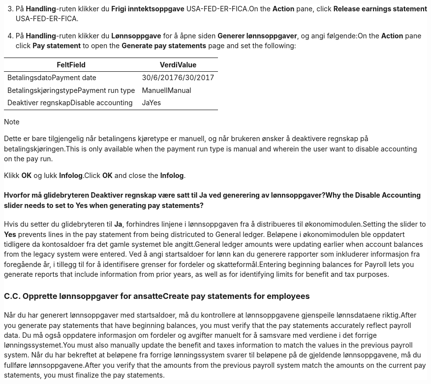 3. <span data-ttu-id="799a3-186">På **Handling**-ruten klikker du **Frigi inntektsoppgave** USA-FED-ER-FICA.</span><span class="sxs-lookup"><span data-stu-id="799a3-186">On the **Action** pane, click **Release earnings statement** USA-FED-ER-FICA.</span></span>

4. <span data-ttu-id="799a3-187">På **Handling**-ruten klikker du **Lønnsoppgave** for å åpne siden **Generer lønnsoppgaver**, og angi følgende:</span><span class="sxs-lookup"><span data-stu-id="799a3-187">On the **Action** pane click **Pay statement** to open the **Generate pay statements** page and set the following:</span></span>

| <span data-ttu-id="799a3-188">Felt</span><span class="sxs-lookup"><span data-stu-id="799a3-188">Field</span></span>              | <span data-ttu-id="799a3-189">Verdi</span><span class="sxs-lookup"><span data-stu-id="799a3-189">Value</span></span>     |
|--------------------|-----------|
| <span data-ttu-id="799a3-190">Betalingsdato</span><span class="sxs-lookup"><span data-stu-id="799a3-190">Payment date</span></span>       | <span data-ttu-id="799a3-191">30/6/2017</span><span class="sxs-lookup"><span data-stu-id="799a3-191">6/30/2017</span></span> |
| <span data-ttu-id="799a3-192">Betalingskjøringstype</span><span class="sxs-lookup"><span data-stu-id="799a3-192">Payment run type</span></span>   | <span data-ttu-id="799a3-193">Manuell</span><span class="sxs-lookup"><span data-stu-id="799a3-193">Manual</span></span>    |
| <span data-ttu-id="799a3-194">Deaktiver regnskap</span><span class="sxs-lookup"><span data-stu-id="799a3-194">Disable accounting</span></span> |   <span data-ttu-id="799a3-195">Ja</span><span class="sxs-lookup"><span data-stu-id="799a3-195">Yes</span></span>     |

> [!NOTE] 
> <span data-ttu-id="799a3-196">Dette er bare tilgjengelig når betalingens kjøretype er manuell, og når brukeren ønsker å deaktivere regnskap på betalingskjøringen.</span><span class="sxs-lookup"><span data-stu-id="799a3-196">This is only available when the payment run type is manual and wherein the user want to disable accounting on the pay run.</span></span>

<span data-ttu-id="799a3-197">Klikk **OK** og lukk **Infolog**.</span><span class="sxs-lookup"><span data-stu-id="799a3-197">Click **OK** and close the **Infolog**.</span></span>

#### <a name="why-the-disable-accounting-slider-needs-to-set-to-yes-when-generating-pay-statements"></a><span data-ttu-id="799a3-198">Hvorfor må glidebryteren Deaktiver regnskap være satt til Ja ved generering av lønnsoppgaver?</span><span class="sxs-lookup"><span data-stu-id="799a3-198">Why the Disable Accounting slider needs to set to Yes when generating pay statements?</span></span>
<span data-ttu-id="799a3-199">Hvis du setter du glidebryteren til **Ja**, forhindres linjene i lønnsoppgaven fra å distribueres til økonomimodulen.</span><span class="sxs-lookup"><span data-stu-id="799a3-199">Setting the slider to **Yes** prevents lines in the pay statement from being districuted to General ledger.</span></span> <span data-ttu-id="799a3-200">Beløpene i økonomimodulen ble oppdatert tidligere da kontosaldoer fra det gamle systemet ble angitt.</span><span class="sxs-lookup"><span data-stu-id="799a3-200">General ledger amounts were updating earlier when account balances from the legacy system were entered.</span></span> <span data-ttu-id="799a3-201">Ved å angi startsaldoer for lønn kan du generere rapporter som inkluderer informasjon fra foregående år, i tillegg til for å identifisere grenser for fordeler og skatteformål.</span><span class="sxs-lookup"><span data-stu-id="799a3-201">Entering beginning balances for Payroll lets you generate reports that include information from prior years, as well as for identifying limits for benefit and tax purposes.</span></span>   

### <a name="c-create-pay-statements-for-employees"></a><span data-ttu-id="799a3-202">C.</span><span class="sxs-lookup"><span data-stu-id="799a3-202">C.</span></span> <span data-ttu-id="799a3-203">Opprette lønnsoppgaver for ansatte</span><span class="sxs-lookup"><span data-stu-id="799a3-203">Create pay statements for employees</span></span>
<span data-ttu-id="799a3-204">Når du har generert lønnsoppgaver med startsaldoer, må du kontrollere at lønnsoppgavene gjenspeile lønnsdataene riktig.</span><span class="sxs-lookup"><span data-stu-id="799a3-204">After you generate pay statements that have beginning balances, you must verify that the pay statements accurately reflect payroll data.</span></span> <span data-ttu-id="799a3-205">Du må også oppdatere informasjon om fordeler og avgifter manuelt for å samsvare med verdiene i det forrige lønningssystemet.</span><span class="sxs-lookup"><span data-stu-id="799a3-205">You must also manually update the benefit and taxes information to match the values in the previous payroll system.</span></span> <span data-ttu-id="799a3-206">Når du har bekreftet at beløpene fra forrige lønningssystem svarer til beløpene på de gjeldende lønnsoppgavene, må du fullføre lønnsoppgavene.</span><span class="sxs-lookup"><span data-stu-id="799a3-206">After you verify that the amounts from the previous payroll system match the amounts on the current pay statements, you must finalize the pay statements.</span></span>
